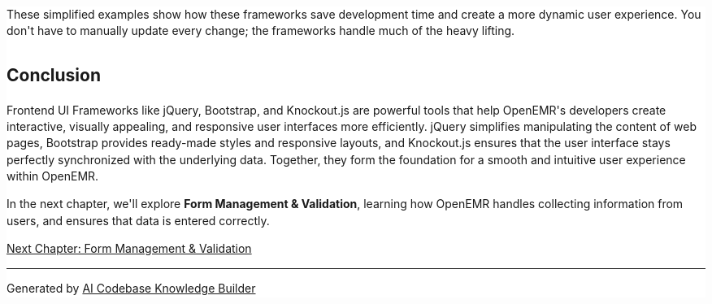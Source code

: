 These simplified examples show how these frameworks save development time and create a more dynamic user experience. You don't have to manually update every change; the frameworks handle much of the heavy lifting.

## Conclusion

Frontend UI Frameworks like jQuery, Bootstrap, and Knockout.js are powerful tools that help OpenEMR's developers create interactive, visually appealing, and responsive user interfaces more efficiently. jQuery simplifies manipulating the content of web pages, Bootstrap provides ready-made styles and responsive layouts, and Knockout.js ensures that the user interface stays perfectly synchronized with the underlying data. Together, they form the foundation for a smooth and intuitive user experience within OpenEMR.

In the next chapter, we'll explore **Form Management & Validation**, learning how OpenEMR handles collecting information from users, and ensures that data is entered correctly.

[Next Chapter: Form Management & Validation](08_form_management___validation_.md)

---

Generated by [AI Codebase Knowledge Builder](https://github.com/The-Pocket/Tutorial-Codebase-Knowledge)